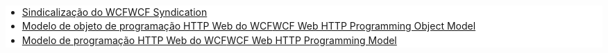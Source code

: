 - [<span data-ttu-id="ce5fe-206">Sindicalização do WCF</span><span class="sxs-lookup"><span data-stu-id="ce5fe-206">WCF Syndication</span></span>](../../../../docs/framework/wcf/feature-details/wcf-syndication.md)
- [<span data-ttu-id="ce5fe-207">Modelo de objeto de programação HTTP Web do WCF</span><span class="sxs-lookup"><span data-stu-id="ce5fe-207">WCF Web HTTP Programming Object Model</span></span>](../../../../docs/framework/wcf/feature-details/wcf-web-http-programming-object-model.md)
- [<span data-ttu-id="ce5fe-208">Modelo de programação HTTP Web do WCF</span><span class="sxs-lookup"><span data-stu-id="ce5fe-208">WCF Web HTTP Programming Model</span></span>](../../../../docs/framework/wcf/feature-details/wcf-web-http-programming-model.md)
